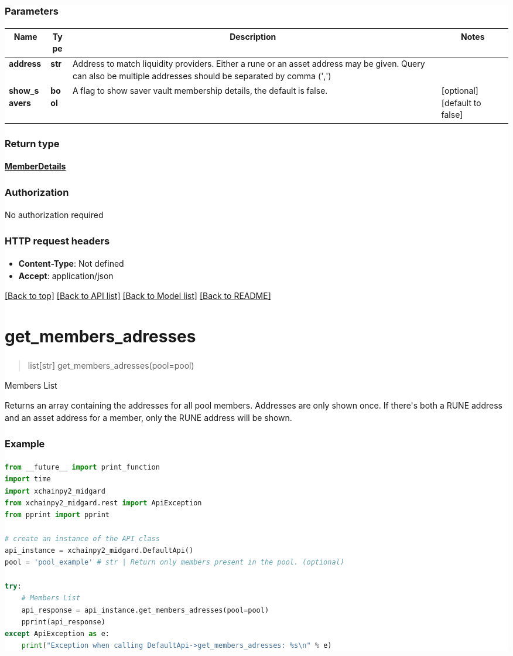 ### Parameters

Name | Type | Description  | Notes
------------- | ------------- | ------------- | -------------
 **address** | **str**| Address to match liquidity providers. Either a rune or an asset address may be given. Query can also be multiple addresses should be separated by comma (&#x27;,&#x27;)  | 
 **show_savers** | **bool**| A flag to show saver vault membership details, the default is false.  | [optional] [default to false]

### Return type

[**MemberDetails**](MemberDetails.md)

### Authorization

No authorization required

### HTTP request headers

 - **Content-Type**: Not defined
 - **Accept**: application/json

[[Back to top]](#) [[Back to API list]](../README.md#documentation-for-api-endpoints) [[Back to Model list]](../README.md#documentation-for-models) [[Back to README]](../README.md)

# **get_members_adresses**
> list[str] get_members_adresses(pool=pool)

Members List

Returns an array containing the addresses for all pool members. Addresses are only shown once. If there's both a RUNE address and an asset address for a member, only the RUNE address will be shown. 

### Example
```python
from __future__ import print_function
import time
import xchainpy2_midgard
from xchainpy2_midgard.rest import ApiException
from pprint import pprint

# create an instance of the API class
api_instance = xchainpy2_midgard.DefaultApi()
pool = 'pool_example' # str | Return only members present in the pool. (optional)

try:
    # Members List
    api_response = api_instance.get_members_adresses(pool=pool)
    pprint(api_response)
except ApiException as e:
    print("Exception when calling DefaultApi->get_members_adresses: %s\n" % e)
```
